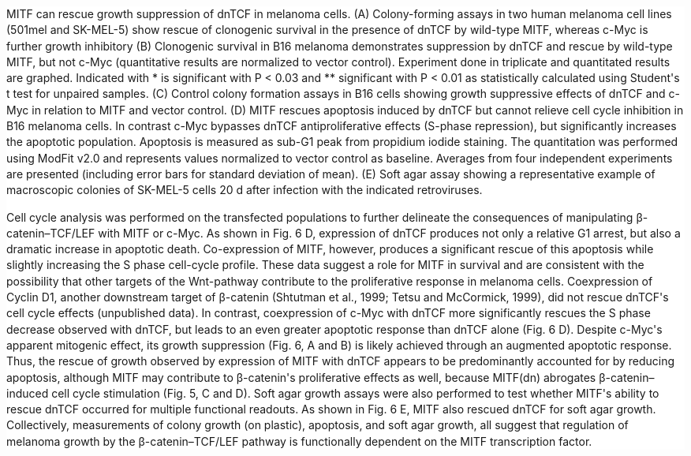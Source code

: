 MITF can rescue growth suppression of dnTCF in melanoma cells. (A) Colony-forming assays in two human melanoma cell lines (501mel and SK-MEL-5) show rescue of clonogenic survival in the presence of dnTCF by wild-type MITF, whereas c-Myc is further growth inhibitory (B) Clonogenic survival in B16 melanoma demonstrates suppression by dnTCF and rescue by wild-type MITF, but not c-Myc (quantitative results are normalized to vector control). Experiment done in triplicate and quantitated results are graphed. Indicated with * is significant with P < 0.03 and ** significant with P < 0.01 as statistically calculated using Student's t test for unpaired samples. (C) Control colony formation assays in B16 cells showing growth suppressive effects of dnTCF and c-Myc in relation to MITF and vector control. (D) MITF rescues apoptosis induced by dnTCF but cannot relieve cell cycle inhibition in B16 melanoma cells. In contrast c-Myc bypasses dnTCF antiproliferative effects (S-phase repression), but significantly increases the apoptotic population. Apoptosis is measured as sub-G1 peak from propidium iodide staining. The quantitation was performed using ModFit v2.0 and represents values normalized to vector control as baseline. Averages from four independent experiments are presented (including error bars for standard deviation of mean). (E) Soft agar assay showing a representative example of macroscopic colonies of SK-MEL-5 cells 20 d after infection with the indicated retroviruses.

Cell cycle analysis was performed on the transfected populations to further delineate the consequences of manipulating β-catenin–TCF/LEF with MITF or c-Myc. As shown in Fig. 6 D, expression of dnTCF produces not only a relative G1 arrest, but also a dramatic increase in apoptotic death. Co-expression of MITF, however, produces a significant rescue of this apoptosis while slightly increasing the S phase cell-cycle profile. These data suggest a role for MITF in survival and are consistent with the possibility that other targets of the Wnt-pathway contribute to the proliferative response in melanoma cells. Coexpression of Cyclin D1, another downstream target of β-catenin (Shtutman et al., 1999; Tetsu and McCormick, 1999), did not rescue dnTCF's cell cycle effects (unpublished data). In contrast, coexpression of c-Myc with dnTCF more significantly rescues the S phase decrease observed with dnTCF, but leads to an even greater apoptotic response than dnTCF alone (Fig. 6 D). Despite c-Myc's apparent mitogenic effect, its growth suppression (Fig. 6, A and B) is likely achieved through an augmented apoptotic response. Thus, the rescue of growth observed by expression of MITF with dnTCF appears to be predominantly accounted for by reducing apoptosis, although MITF may contribute to β-catenin's proliferative effects as well, because MITF(dn) abrogates β-catenin–induced cell cycle stimulation (Fig. 5, C and D). Soft agar growth assays were also performed to test whether MITF's ability to rescue dnTCF occurred for multiple functional readouts. As shown in Fig. 6 E, MITF also rescued dnTCF for soft agar growth. Collectively, measurements of colony growth (on plastic), apoptosis, and soft agar growth, all suggest that regulation of melanoma growth by the β-catenin–TCF/LEF pathway is functionally dependent on the MITF transcription factor.
